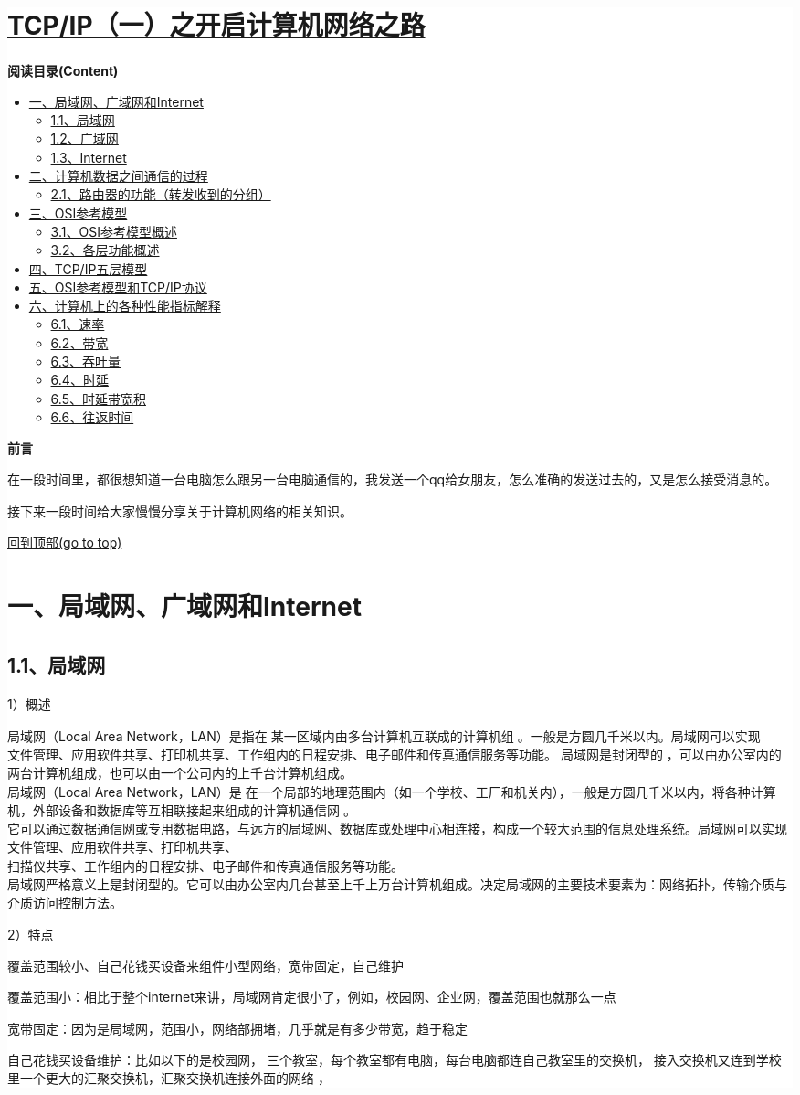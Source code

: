 # [TCP/IP（一）之开启计算机网络之路][0]

**阅读目录(Content)**

* [一、局域网、广域网和Internet][1]
    * [1.1、局域网][2]
    * [1.2、广域网][3]
    * [1.3、Internet][4]
* [二、计算机数据之间通信的过程][5]
    * [2.1、路由器的功能（转发收到的分组）][6]
* [三、OSI参考模型][7]
    * [3.1、OSI参考模型概述][8]
    * [3.2、各层功能概述][9]
* [四、TCP/IP五层模型][10]
* [五、OSI参考模型和TCP/IP协议][11]
* [六、计算机上的各种性能指标解释][12]
    * [6.1、速率][13]
    * [6.2、带宽][14]
    * [6.3、吞吐量][15]
    * [6.4、时延][16]
    * [6.5、时延带宽积][17]
    * [6.6、往返时间][18]

 **前言**

在一段时间里，都很想知道一台电脑怎么跟另一台电脑通信的，我发送一个qq给女朋友，怎么准确的发送过去的，又是怎么接受消息的。

接下来一段时间给大家慢慢分享关于计算机网络的相关知识。

[回到顶部(go to top)][19]

# 一、局域网、广域网和Internet

## 1.1、局域网

1）概述

局域网（Local Area Network，LAN）是指在 某一区域内由多台计算机互联成的计算机组 。一般是方圆几千米以内。局域网可以实现  
文件管理、应用软件共享、打印机共享、工作组内的日程安排、电子邮件和传真通信服务等功能。 局域网是封闭型的 ，可以由办公室内的两台计算机组成，也可以由一个公司内的上千台计算机组成。  
局域网（Local Area Network，LAN）是 在一个局部的地理范围内（如一个学校、工厂和机关内），一般是方圆几千米以内，将各种计算机，外部设备和数据库等互相联接起来组成的计算机通信网 。  
它可以通过数据通信网或专用数据电路，与远方的局域网、数据库或处理中心相连接，构成一个较大范围的信息处理系统。局域网可以实现文件管理、应用软件共享、打印机共享、  
扫描仪共享、工作组内的日程安排、电子邮件和传真通信服务等功能。  
局域网严格意义上是封闭型的。它可以由办公室内几台甚至上千上万台计算机组成。决定局域网的主要技术要素为：网络拓扑，传输介质与介质访问控制方法。

2）特点 

覆盖范围较小、自己花钱买设备来组件小型网络，宽带固定，自己维护 

覆盖范围小：相比于整个internet来讲，局域网肯定很小了，例如，校园网、企业网，覆盖范围也就那么一点

宽带固定：因为是局域网，范围小，网络部拥堵，几乎就是有多少带宽，趋于稳定

自己花钱买设备维护：比如以下的是校园网， 三个教室，每个教室都有电脑，每台电脑都连自己教室里的交换机， 接入交换机又连到学校里一个更大的汇聚交换机，汇聚交换机连接外面的网络 ，


[0]: http://www.cnblogs.com/zhangyinhua/p/7598603.html
[1]: #_label0
[2]: #_lab2_0_0
[3]: #_lab2_0_1
[4]: #_lab2_0_2
[5]: #_label1
[6]: #_lab2_1_0
[7]: #_label2
[8]: #_lab2_2_0
[9]: #_lab2_2_1
[10]: #_label3
[11]: #_label4
[12]: #_label5
[13]: #_lab2_5_0
[14]: #_lab2_5_1
[15]: #_lab2_5_2
[16]: #_lab2_5_3
[17]: #_lab2_5_4
[18]: #_lab2_5_5
[19]: #_labelTop
[20]: ./img/561393725.png
[21]: ./img/1976643567.png
[22]: ./img/604569624.png
[23]: ./img/739300859.png
[24]: ./img/1006921087.png
[25]: ./img/385218165.png
[26]: ./img/505125461.png
[27]: ./img/945700629.png
[28]: ./img/1345147242.png
[29]: ./img/1078586652.png
[30]: ./img/2065707228.png
[31]: ./img/1695150738.png
[32]: ./img/147330535.png
[33]: ./img/395554952.png